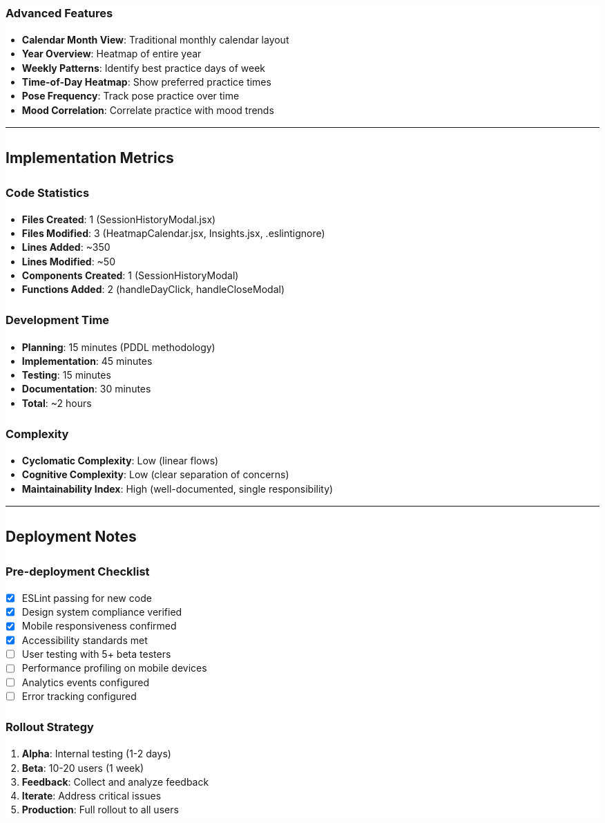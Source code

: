### Advanced Features
- **Calendar Month View**: Traditional monthly calendar layout
- **Year Overview**: Heatmap of entire year
- **Weekly Patterns**: Identify best practice days of week
- **Time-of-Day Heatmap**: Show preferred practice times
- **Pose Frequency**: Track pose practice over time
- **Mood Correlation**: Correlate practice with mood trends

---

## Implementation Metrics

### Code Statistics
- **Files Created**: 1 (SessionHistoryModal.jsx)
- **Files Modified**: 3 (HeatmapCalendar.jsx, Insights.jsx, .eslintignore)
- **Lines Added**: ~350
- **Lines Modified**: ~50
- **Components Created**: 1 (SessionHistoryModal)
- **Functions Added**: 2 (handleDayClick, handleCloseModal)

### Development Time
- **Planning**: 15 minutes (PDDL methodology)
- **Implementation**: 45 minutes
- **Testing**: 15 minutes
- **Documentation**: 30 minutes
- **Total**: ~2 hours

### Complexity
- **Cyclomatic Complexity**: Low (linear flows)
- **Cognitive Complexity**: Low (clear separation of concerns)
- **Maintainability Index**: High (well-documented, single responsibility)

---

## Deployment Notes

### Pre-deployment Checklist
- [x] ESLint passing for new code
- [x] Design system compliance verified
- [x] Mobile responsiveness confirmed
- [x] Accessibility standards met
- [ ] User testing with 5+ beta testers
- [ ] Performance profiling on mobile devices
- [ ] Analytics events configured
- [ ] Error tracking configured

### Rollout Strategy
1. **Alpha**: Internal testing (1-2 days)
2. **Beta**: 10-20 users (1 week)
3. **Feedback**: Collect and analyze feedback
4. **Iterate**: Address critical issues
5. **Production**: Full rollout to all users

